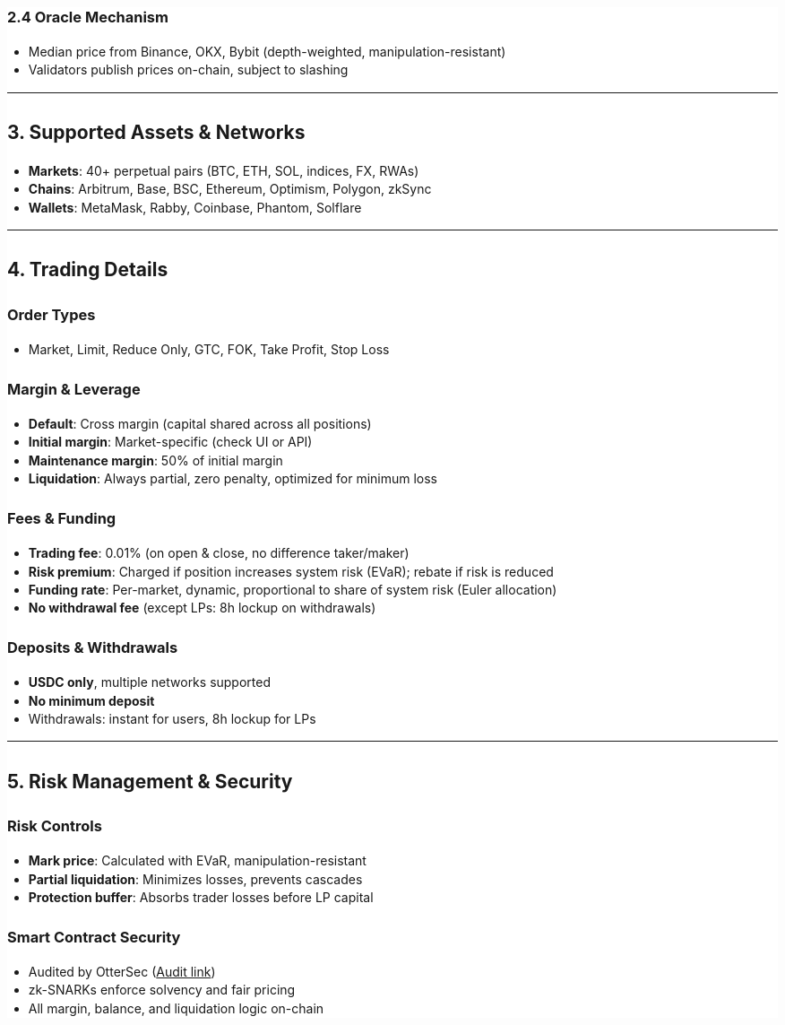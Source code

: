 ### **2.4 Oracle Mechanism**
- Median price from Binance, OKX, Bybit (depth-weighted, manipulation-resistant)
- Validators publish prices on-chain, subject to slashing

---

## 3. **Supported Assets & Networks**
- **Markets**: 40+ perpetual pairs (BTC, ETH, SOL, indices, FX, RWAs)
- **Chains**: Arbitrum, Base, BSC, Ethereum, Optimism, Polygon, zkSync
- **Wallets**: MetaMask, Rabby, Coinbase, Phantom, Solflare

---

## 4. **Trading Details**

### **Order Types**
- Market, Limit, Reduce Only, GTC, FOK, Take Profit, Stop Loss

### **Margin & Leverage**
- **Default**: Cross margin (capital shared across all positions)
- **Initial margin**: Market-specific (check UI or API)
- **Maintenance margin**: 50% of initial margin
- **Liquidation**: Always partial, zero penalty, optimized for minimum loss

### **Fees & Funding**
- **Trading fee**: 0.01% (on open & close, no difference taker/maker)
- **Risk premium**: Charged if position increases system risk (EVaR); rebate if risk is reduced
- **Funding rate**: Per-market, dynamic, proportional to share of system risk (Euler allocation)
- **No withdrawal fee** (except LPs: 8h lockup on withdrawals)

### **Deposits & Withdrawals**
- **USDC only**, multiple networks supported
- **No minimum deposit**
- Withdrawals: instant for users, 8h lockup for LPs

---

## 5. **Risk Management & Security**

### **Risk Controls**
- **Mark price**: Calculated with EVaR, manipulation-resistant
- **Partial liquidation**: Minimizes losses, prevents cascades
- **Protection buffer**: Absorbs trader losses before LP capital

### **Smart Contract Security**
- Audited by OtterSec ([Audit link](https://osec.io/))
- zk-SNARKs enforce solvency and fair pricing
- All margin, balance, and liquidation logic on-chain
